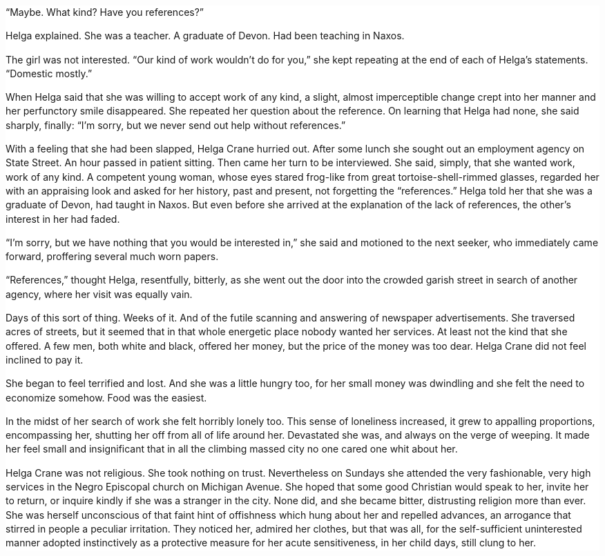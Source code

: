 “Maybe. What kind? Have you references?”

Helga explained. She was a teacher. A graduate of Devon. Had been
teaching in Naxos.

The girl was not interested. “Our kind of work wouldn’t do for you,” she
kept repeating at the end of each of Helga’s statements. “Domestic
mostly.”

When Helga said that she was willing to accept work of any kind, a
slight, almost imperceptible change crept into her manner and her
perfunctory smile disappeared. She repeated her question about the
reference. On learning that Helga had none, she said sharply, finally:
“I’m sorry, but we never send out help without references.”

With a feeling that she had been slapped, Helga Crane hurried out. After
some lunch she sought out an employment agency on State Street. An hour
passed in patient sitting. Then came her turn to be interviewed. She
said, simply, that she wanted work, work of any kind. A competent young
woman, whose eyes stared frog-like from great tortoise-shell-rimmed
glasses, regarded her with an appraising look and asked for her history,
past and present, not forgetting the “references.” Helga told her that
she was a graduate of Devon, had taught in Naxos. But even before she
arrived at the explanation of the lack of references, the other’s
interest in her had faded.

“I’m sorry, but we have nothing that you would be interested in,” she
said and motioned to the next seeker, who immediately came forward,
proffering several much worn papers.

“References,” thought Helga, resentfully, bitterly, as she went out the
door into the crowded garish street in search of another agency, where
her visit was equally vain.

Days of this sort of thing. Weeks of it. And of the futile scanning and
answering of newspaper advertisements. She traversed acres of streets,
but it seemed that in that whole energetic place nobody wanted her
services. At least not the kind that she offered. A few men, both white
and black, offered her money, but the price of the money was too dear.
Helga Crane did not feel inclined to pay it.

She began to feel terrified and lost. And she was a little hungry too,
for her small money was dwindling and she felt the need to economize
somehow. Food was the easiest.

In the midst of her search of work she felt horribly lonely too. This
sense of loneliness increased, it grew to appalling proportions,
encompassing her, shutting her off from all of life around her.
Devastated she was, and always on the verge of weeping. It made her feel
small and insignificant that in all the climbing massed city no one
cared one whit about her.

Helga Crane was not religious. She took nothing on trust. Nevertheless
on Sundays she attended the very fashionable, very high services in the
Negro Episcopal church on Michigan Avenue. She hoped that some good
Christian would speak to her, invite her to return, or inquire kindly if
she was a stranger in the city. None did, and she became bitter,
distrusting religion more than ever. She was herself unconscious of that
faint hint of offishness which hung about her and repelled advances, an
arrogance that stirred in people a peculiar irritation. They noticed
her, admired her clothes, but that was all, for the self-sufficient
uninterested manner adopted instinctively as a protective measure for
her acute sensitiveness, in her child days, still clung to her.
